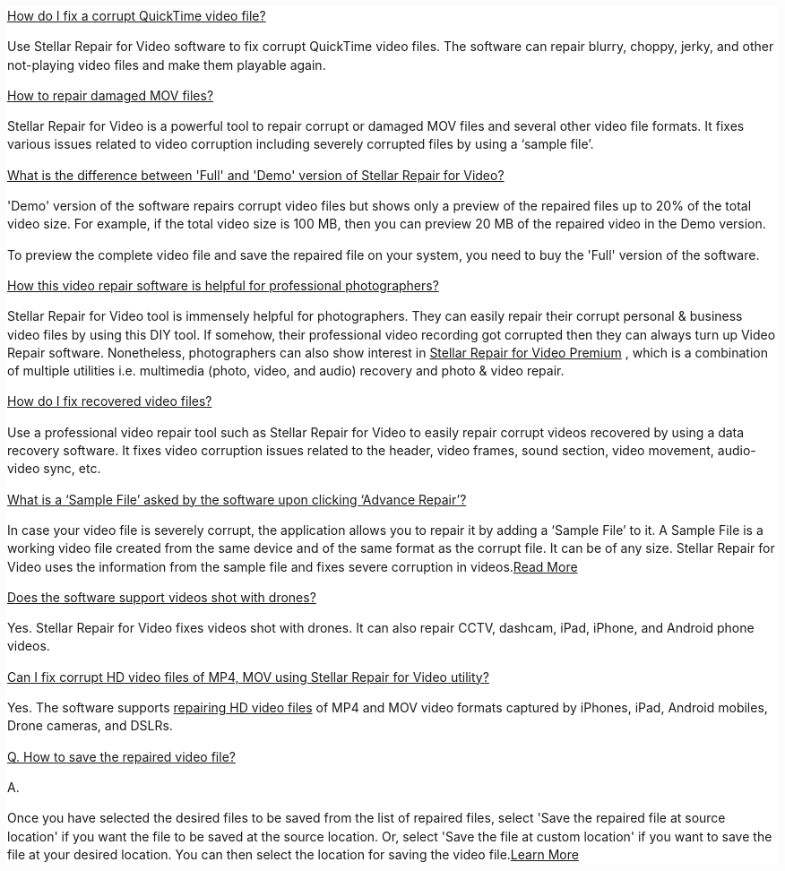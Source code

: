[How do I fix a corrupt QuickTime video file?](#collapseseven)

 Use Stellar Repair for Video software to fix corrupt QuickTime video files. The software can repair blurry, choppy, jerky, and other not-playing video files and make them playable again.

[How to repair damaged MOV files?](#collapseeight)

 Stellar Repair for Video is a powerful tool to repair corrupt or damaged MOV files and several other video file formats. It fixes various issues related to video corruption including severely corrupted files by using a ‘sample file’.

[What is the difference between 'Full' and 'Demo' version of Stellar Repair for Video?](#collapsenine)

 'Demo' version of the software repairs corrupt video files but shows only a preview of the repaired files up to 20% of the total video size. For example, if the total video size is 100 MB, then you can preview 20 MB of the repaired video in the Demo version.  
  
 To preview the complete video file and save the repaired file on your system, you need to buy the 'Full' version of the software.

[How this video repair software is helpful for professional photographers?](#collapseten)

 Stellar Repair for Video tool is immensely helpful for photographers. They can easily repair their corrupt personal & business video files by using this DIY tool. If somehow, their professional video recording got corrupted then they can always turn up Video Repair software. Nonetheless, photographers can also show interest in [Stellar Repair for Video Premium](https://tools.techidaily.com/stellardata-recovery/buy-now/) , which is a combination of multiple utilities i.e. multimedia (photo, video, and audio) recovery and photo & video repair.

[How do I fix recovered video files?](#collapsetenv1)

 Use a professional video repair tool such as Stellar Repair for Video to easily repair corrupt videos recovered by using a data recovery software. It fixes video corruption issues related to the header, video frames, sound section, video movement, audio-video sync, etc.

[What is a ‘Sample File’ asked by the software upon clicking ‘Advance Repair’?](#collapseeleven)

 In case your video file is severely corrupt, the application allows you to repair it by adding a ‘Sample File’ to it. A Sample File is a working video file created from the same device and of the same format as the corrupt file. It can be of any size. Stellar Repair for Video uses the information from the sample file and fixes severe corruption in videos.[Read More](https://tools.techidaily.com/stellardata-recovery/buy-now/)

[Does the software support videos shot with drones?](#collapsetwoelve)

 Yes. Stellar Repair for Video fixes videos shot with drones. It can also repair CCTV, dashcam, iPad, iPhone, and Android phone videos.

[Can I fix corrupt HD video files of MP4, MOV using Stellar Repair for Video utility?](#collapse13)

 Yes. The software supports [repairing HD video files](https://tools.techidaily.com/stellardata-recovery/buy-now/) of MP4 and MOV video formats captured by iPhones, iPad, Android mobiles, Drone cameras, and DSLRs.

[Q.  How to save the repaired video file?](#collapse14)

A.

 Once you have selected the desired files to be saved from the list of repaired files, select 'Save the repaired file at source location' if you want the file to be saved at the source location. Or, select 'Save the file at custom location' if you want to save the file at your desired location. You can then select the location for saving the video file.[Learn More](https://tools.techidaily.com/stellardata-recovery/buy-now/)
